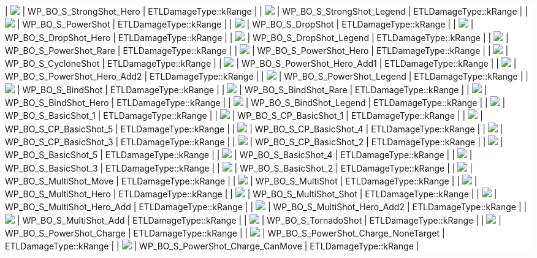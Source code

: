 | <img src="../images/Active/S_SC_SR_Shot.png"> | WP_BO_S_StrongShot_Hero | ETLDamageType::kRange |
| <img src="../images/Active/S_SC_SR_Shot.png"> | WP_BO_S_StrongShot_Legend | ETLDamageType::kRange |
| <img src="../images/Active/S_SC_SR_Shot.png"> | WP_BO_S_PowerShot | ETLDamageType::kRange |
| <img src="../images/Active/S_SC_SR_Shot.png"> | WP_BO_S_DropShot | ETLDamageType::kRange |
| <img src="../images/Active/S_SC_SR_Shot.png"> | WP_BO_S_DropShot_Hero | ETLDamageType::kRange |
| <img src="../images/Active/S_SC_SR_Shot.png"> | WP_BO_S_DropShot_Legend | ETLDamageType::kRange |
| <img src="../images/Active/S_SC_SR_Shot.png"> | WP_BO_S_PowerShot_Rare | ETLDamageType::kRange |
| <img src="../images/Active/S_SC_SR_Shot.png"> | WP_BO_S_PowerShot_Hero | ETLDamageType::kRange |
| <img src="../images/Active/S_SC_SR_Shot.png"> | WP_BO_S_CycloneShot | ETLDamageType::kRange |
| <img src="../images/Active/S_SC_SR_Shot.png"> | WP_BO_S_PowerShot_Hero_Add1 | ETLDamageType::kRange |
| <img src="../images/Active/S_SC_SR_Shot.png"> | WP_BO_S_PowerShot_Hero_Add2 | ETLDamageType::kRange |
| <img src="../images/Active/S_SC_SR_Shot.png"> | WP_BO_S_PowerShot_Legend | ETLDamageType::kRange |
| <img src="../images/Active/S_SC_SR_Shot.png"> | WP_BO_S_BindShot | ETLDamageType::kRange |
| <img src="../images/Active/S_SC_SR_Shot.png"> | WP_BO_S_BindShot_Rare | ETLDamageType::kRange |
| <img src="../images/Active/S_SC_SR_Shot.png"> | WP_BO_S_BindShot_Hero | ETLDamageType::kRange |
| <img src="../images/Active/S_SC_SR_Shot.png"> | WP_BO_S_BindShot_Legend | ETLDamageType::kRange |
| <img src="../images/Active/S_SC_SR_Shot.png"> | WP_BO_S_BasicShot_1 | ETLDamageType::kRange |
| <img src="../images/Active/S_SC_SR_Shot.png"> | WP_BO_S_CP_BasicShot_1 | ETLDamageType::kRange |
| <img src="../images/Active/S_SC_SR_Shot.png"> | WP_BO_S_CP_BasicShot_5 | ETLDamageType::kRange |
| <img src="../images/Active/S_SC_SR_Shot.png"> | WP_BO_S_CP_BasicShot_4 | ETLDamageType::kRange |
| <img src="../images/Active/S_SC_SR_Shot.png"> | WP_BO_S_CP_BasicShot_3 | ETLDamageType::kRange |
| <img src="../images/Active/S_SC_SR_Shot.png"> | WP_BO_S_CP_BasicShot_2 | ETLDamageType::kRange |
| <img src="../images/Active/S_SC_SR_Shot.png"> | WP_BO_S_BasicShot_5 | ETLDamageType::kRange |
| <img src="../images/Active/S_SC_SR_Shot.png"> | WP_BO_S_BasicShot_4 | ETLDamageType::kRange |
| <img src="../images/Active/S_SC_SR_Shot.png"> | WP_BO_S_BasicShot_3 | ETLDamageType::kRange |
| <img src="../images/Active/S_SC_SR_Shot.png"> | WP_BO_S_BasicShot_2 | ETLDamageType::kRange |
| <img src="../images/Active/S_SC_SR_Shot.png"> | WP_BO_S_MultiShot_Move | ETLDamageType::kRange |
| <img src="../images/Active/S_SC_SR_Shot.png"> | WP_BO_S_MultiShot | ETLDamageType::kRange |
| <img src="../images/Active/S_SC_SR_Shot.png"> | WP_BO_S_MultiShot_Hero | ETLDamageType::kRange |
| <img src="../images/Active/S_SC_SR_Shot.png"> | WP_BO_S_MultiShot_Shot | ETLDamageType::kRange |
| <img src="../images/Active/S_SC_SR_Shot.png"> | WP_BO_S_MultiShot_Hero_Add | ETLDamageType::kRange |
| <img src="../images/Active/S_SC_SR_Shot.png"> | WP_BO_S_MultiShot_Hero_Add2 | ETLDamageType::kRange |
| <img src="../images/Active/S_SC_SR_Shot.png"> | WP_BO_S_MultiShot_Add | ETLDamageType::kRange |
| <img src="../images/Active/S_SC_SR_Shot.png"> | WP_BO_S_TornadoShot | ETLDamageType::kRange |
| <img src="../images/Active/S_SC_SR_Shot.png"> | WP_BO_S_PowerShot_Charge | ETLDamageType::kRange |
| <img src="../images/Active/S_SC_SR_Shot.png"> | WP_BO_S_PowerShot_Charge_NoneTarget | ETLDamageType::kRange |
| <img src="../images/Active/S_SC_SR_Shot.png"> | WP_BO_S_PowerShot_Charge_CanMove | ETLDamageType::kRange |